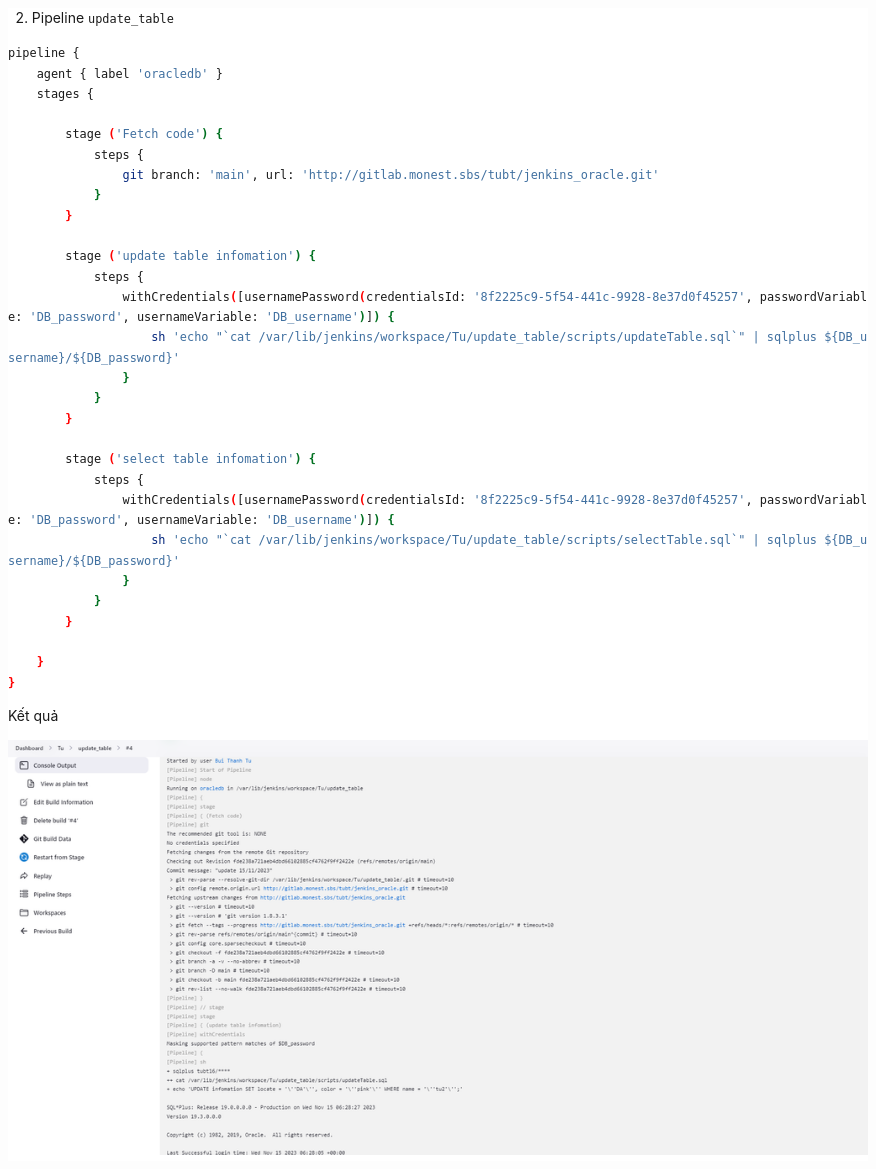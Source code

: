 2. Pipeline `update_table`

```sh
pipeline {
    agent { label 'oracledb' }
    stages {
        
        stage ('Fetch code') {
            steps {
                git branch: 'main', url: 'http://gitlab.monest.sbs/tubt/jenkins_oracle.git'
            }
        }
        
        stage ('update table infomation') {
            steps {
                withCredentials([usernamePassword(credentialsId: '8f2225c9-5f54-441c-9928-8e37d0f45257', passwordVariable: 'DB_password', usernameVariable: 'DB_username')]) {
                    sh 'echo "`cat /var/lib/jenkins/workspace/Tu/update_table/scripts/updateTable.sql`" | sqlplus ${DB_username}/${DB_password}'
                }
            }
        }
        
        stage ('select table infomation') {
            steps {
                withCredentials([usernamePassword(credentialsId: '8f2225c9-5f54-441c-9928-8e37d0f45257', passwordVariable: 'DB_password', usernameVariable: 'DB_username')]) {
                    sh 'echo "`cat /var/lib/jenkins/workspace/Tu/update_table/scripts/selectTable.sql`" | sqlplus ${DB_username}/${DB_password}'
                }
            }
        }
        
    }
}
```

Kết quả

![](/images/updatetable1.png)